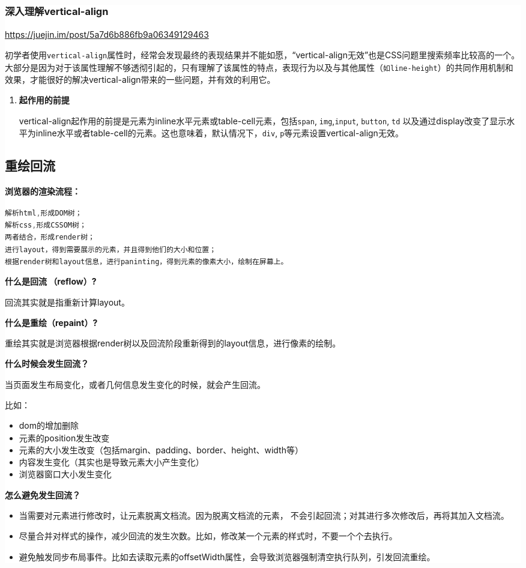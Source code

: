 

### 深入理解vertical-align

https://juejin.im/post/5a7d6b886fb9a06349129463

初学者使用`vertical-align`属性时，经常会发现最终的表现结果并不能如愿，“vertical-align无效”也是CSS问题里搜索频率比较高的一个。大部分是因为对于该属性理解不够透彻引起的，只有理解了该属性的特点，表现行为以及与其他属性（`如line-height`）的共同作用机制和效果，才能很好的解决vertical-align带来的一些问题，并有效的利用它。

1. **起作用的前提**

   vertical-align起作用的前提是元素为inline水平元素或table-cell元素，包括`span`, `img`,`input`, `button`, `td` 以及通过display改变了显示水平为inline水平或者table-cell的元素。这也意味着，默认情况下，`div`, `p`等元素设置vertical-align无效。





## 重绘回流

**浏览器的渲染流程：**

```js
解析html,形成DOM树；
解析css,形成CSSOM树；
两者结合，形成render树；
进行layout，得到需要展示的元素，并且得到他们的大小和位置；
根据render树和layout信息，进行paninting，得到元素的像素大小，绘制在屏幕上。
```

**什么是回流 （reflow）?**

回流其实就是指重新计算layout。



**什么是重绘（repaint）?**

重绘其实就是浏览器根据render树以及回流阶段重新得到的layout信息，进行像素的绘制。



**什么时候会发生回流？**

当页面发生布局变化，或者几何信息发生变化的时候，就会产生回流。

比如：

- dom的增加删除
- 元素的position发生改变
- 元素的大小发生改变（包括margin、padding、border、height、width等）
- 内容发生变化（其实也是导致元素大小产生变化）
- 浏览器窗口大小发生变化



**怎么避免发生回流？**

- 当需要对元素进行修改时，让元素脱离文档流。因为脱离文档流的元素， 不会引起回流；对其进行多次修改后，再将其加入文档流。

- 尽量合并对样式的操作，减少回流的发生次数。比如，修改某一个元素的样式时，不要一个个去执行。

- 避免触发同步布局事件。比如去读取元素的offsetWidth属性，会导致浏览器强制清空执行队列，引发回流重绘。
